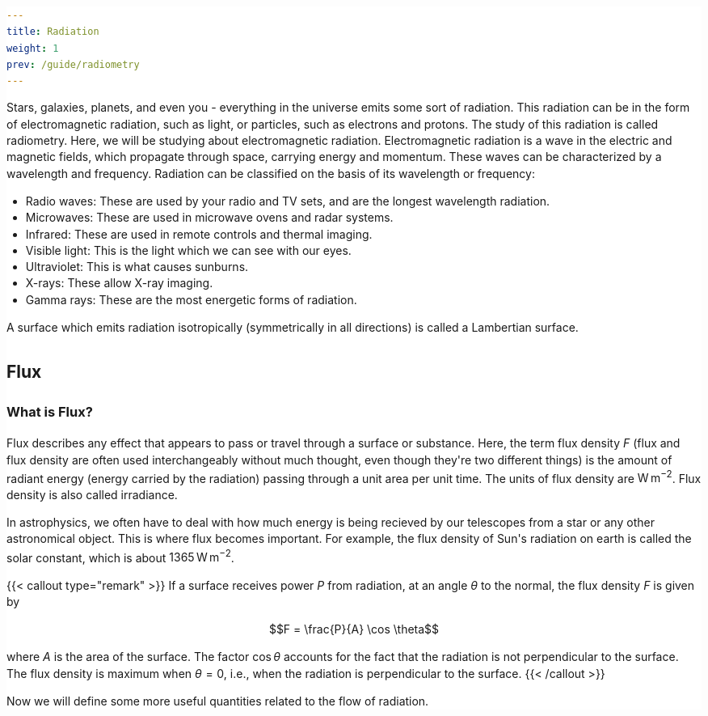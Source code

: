 ```yaml
---
title: Radiation
weight: 1
prev: /guide/radiometry
---
```


Stars, galaxies, planets, and even you - everything in the universe emits some sort of radiation. This radiation can be in the form of electromagnetic radiation, such as light, or particles, such as electrons and protons. The study of this radiation is called radiometry. Here, we will be studying about electromagnetic radiation. Electromagnetic radiation is a wave in the electric and magnetic fields, which propagate through space, carrying energy and momentum. These waves can be characterized by a wavelength and frequency. Radiation can be classified on the basis of its wavelength or frequency:

- Radio waves: These are used by your radio and TV sets, and are the longest wavelength radiation.
- Microwaves: These are used in microwave ovens and radar systems.
- Infrared: These are used in remote controls and thermal imaging.
- Visible light: This is the light which we can see with our eyes.
- Ultraviolet: This is what causes sunburns.
- X-rays: These allow X-ray imaging.
- Gamma rays: These are the most energetic forms of radiation.

A surface which emits radiation isotropically (symmetrically in all directions) is called a Lambertian surface.

## Flux

### What is Flux?

Flux describes any effect that appears to pass or travel through a surface or substance. Here, the term flux density $F$ (flux and flux density are often used interchangeably without much thought, even though they're two different things) is the amount of radiant energy (energy carried by the radiation) passing through a unit area per unit time. The units of flux density are $\mathrm{W \, m^{-2}}$. Flux density is also called irradiance.

In astrophysics, we often have to deal with how much energy is being recieved by our telescopes from a star or any other astronomical object. This is where flux becomes important. For example, the flux density of Sun's radiation on earth is called the solar constant, which is about $1365 \mathrm{\, W \, m^{-2}}$.

{{< callout type="remark" >}}
If a surface receives power $P$ from radiation, at an angle $\theta$ to the normal, the flux density $F$ is given by

$$F = \frac{P}{A} \cos \theta$$

where $A$ is the area of the surface. The factor $\cos \theta$ accounts for the fact that the radiation is not perpendicular to the surface. The flux density is maximum when $\theta = 0$, i.e., when the radiation is perpendicular to the surface.
{{< /callout >}}

Now we will define some more useful quantities related to the flow of radiation.
